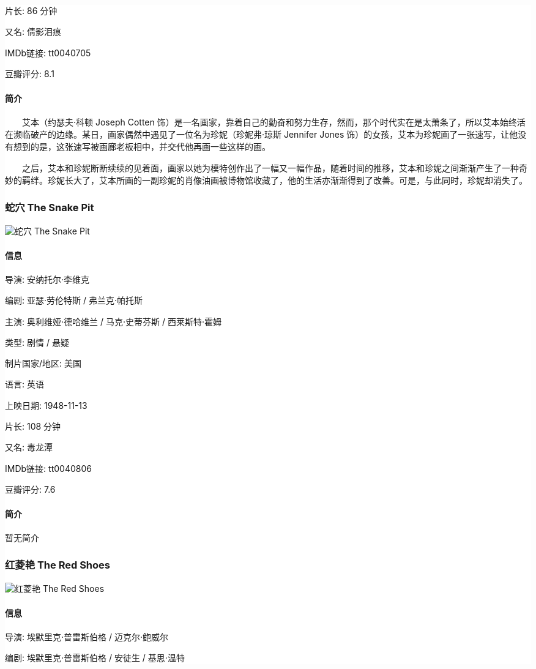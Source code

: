 片长: 86 分钟 

又名: 倩影泪痕 

IMDb链接: tt0040705

豆瓣评分: 8.1

#### 简介

　　艾本（约瑟夫·科顿 Joseph Cotten 饰）是一名画家，靠着自己的勤奋和努力生存，然而，那个时代实在是太萧条了，所以艾本始终活在濒临破产的边缘。某日，画家偶然中遇见了一位名为珍妮（珍妮弗·琼斯 Jennifer Jones 饰）的女孩，艾本为珍妮画了一张速写，让他没有想到的是，这张速写被画廊老板相中，并交代他再画一些这样的画。

　　之后，艾本和珍妮断断续续的见着面，画家以她为模特创作出了一幅又一幅作品，随着时间的推移，艾本和珍妮之间渐渐产生了一种奇妙的羁绊。珍妮长大了，艾本所画的一副珍妮的肖像油画被博物馆收藏了，他的生活亦渐渐得到了改善。可是，与此同时，珍妮却消失了。



### 蛇穴 The Snake Pit

![蛇穴 The Snake Pit](https://img3.doubanio.com/view/photo/s_ratio_poster/public/p2105204683.jpg)

#### 信息

导演: 安纳托尔·李维克 

编剧: 亚瑟·劳伦特斯 / 弗兰克·帕托斯 

主演: 奥利维娅·德哈维兰 / 马克·史蒂芬斯 / 西莱斯特·霍姆 

类型: 剧情 / 悬疑 

制片国家/地区: 美国 

语言: 英语 

上映日期: 1948-11-13 

片长: 108 分钟 

又名: 毒龙潭 

IMDb链接: tt0040806

豆瓣评分: 7.6

#### 简介

暂无简介



### 红菱艳 The Red Shoes

![红菱艳 The Red Shoes](https://img1.doubanio.com/view/photo/s_ratio_poster/public/p2160799647.jpg)

#### 信息

导演: 埃默里克·普雷斯伯格 / 迈克尔·鲍威尔 

编剧: 埃默里克·普雷斯伯格 / 安徒生 / 基思·温特 
